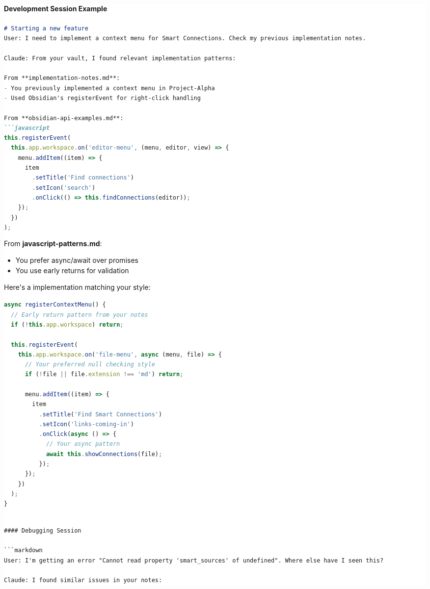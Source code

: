 #### Development Session Example

```markdown
# Starting a new feature
User: I need to implement a context menu for Smart Connections. Check my previous implementation notes.

Claude: From your vault, I found relevant implementation patterns:

From **implementation-notes.md**:
- You previously implemented a context menu in Project-Alpha
- Used Obsidian's registerEvent for right-click handling

From **obsidian-api-examples.md**:
```javascript
this.registerEvent(
  this.app.workspace.on('editor-menu', (menu, editor, view) => {
    menu.addItem((item) => {
      item
        .setTitle('Find connections')
        .setIcon('search')
        .onClick(() => this.findConnections(editor));
    });
  })
);
```

From **javascript-patterns.md**:
- You prefer async/await over promises
- You use early returns for validation

Here's a implementation matching your style:

```javascript
async registerContextMenu() {
  // Early return pattern from your notes
  if (!this.app.workspace) return;
  
  this.registerEvent(
    this.app.workspace.on('file-menu', async (menu, file) => {
      // Your preferred null checking style
      if (!file || file.extension !== 'md') return;
      
      menu.addItem((item) => {
        item
          .setTitle('Find Smart Connections')
          .setIcon('links-coming-in')
          .onClick(async () => {
            // Your async pattern
            await this.showConnections(file);
          });
      });
    })
  );
}
```
```

#### Debugging Session

```markdown
User: I'm getting an error "Cannot read property 'smart_sources' of undefined". Where else have I seen this?

Claude: I found similar issues in your notes:

```